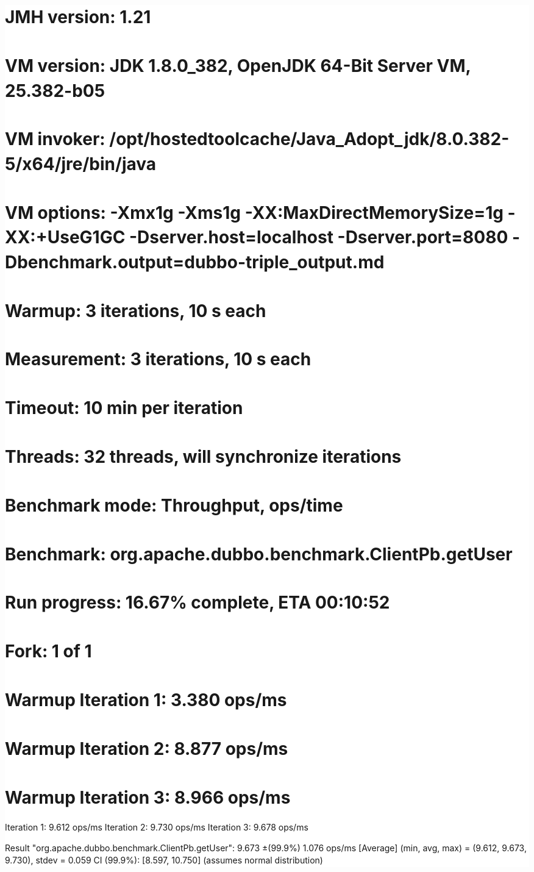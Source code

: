 
# JMH version: 1.21
# VM version: JDK 1.8.0_382, OpenJDK 64-Bit Server VM, 25.382-b05
# VM invoker: /opt/hostedtoolcache/Java_Adopt_jdk/8.0.382-5/x64/jre/bin/java
# VM options: -Xmx1g -Xms1g -XX:MaxDirectMemorySize=1g -XX:+UseG1GC -Dserver.host=localhost -Dserver.port=8080 -Dbenchmark.output=dubbo-triple_output.md
# Warmup: 3 iterations, 10 s each
# Measurement: 3 iterations, 10 s each
# Timeout: 10 min per iteration
# Threads: 32 threads, will synchronize iterations
# Benchmark mode: Throughput, ops/time
# Benchmark: org.apache.dubbo.benchmark.ClientPb.getUser

# Run progress: 16.67% complete, ETA 00:10:52
# Fork: 1 of 1
# Warmup Iteration   1: 3.380 ops/ms
# Warmup Iteration   2: 8.877 ops/ms
# Warmup Iteration   3: 8.966 ops/ms
Iteration   1: 9.612 ops/ms
Iteration   2: 9.730 ops/ms
Iteration   3: 9.678 ops/ms


Result "org.apache.dubbo.benchmark.ClientPb.getUser":
  9.673 ±(99.9%) 1.076 ops/ms [Average]
  (min, avg, max) = (9.612, 9.673, 9.730), stdev = 0.059
  CI (99.9%): [8.597, 10.750] (assumes normal distribution)

